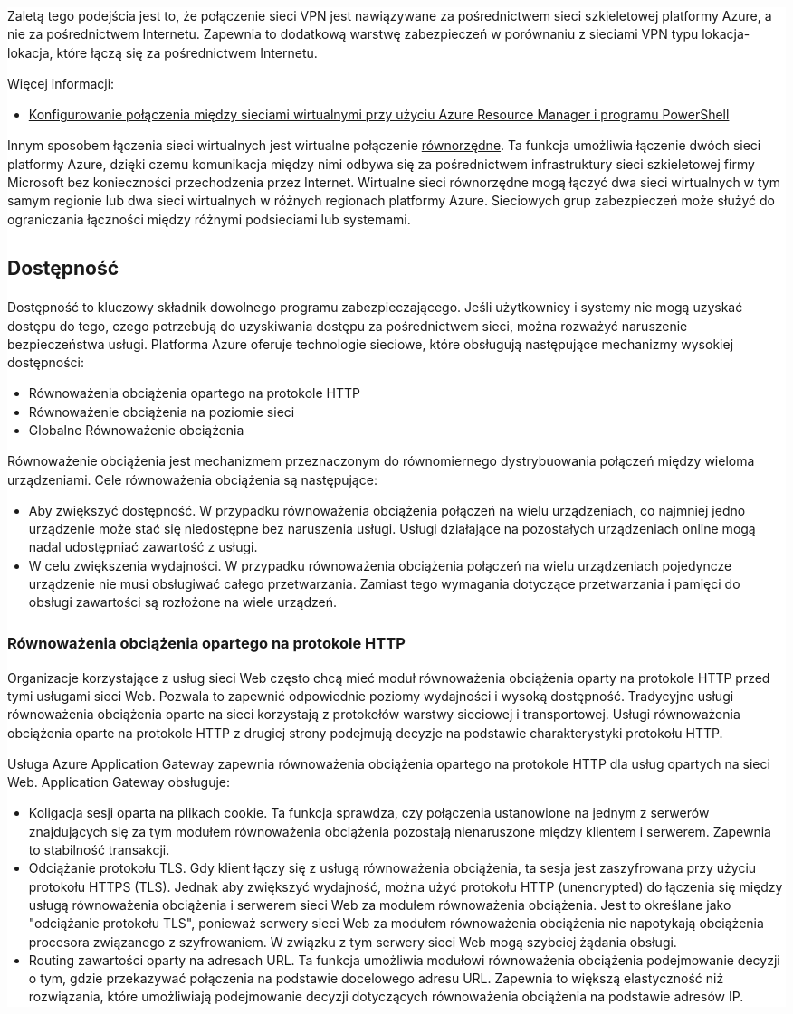 Zaletą tego podejścia jest to, że połączenie sieci VPN jest nawiązywane za pośrednictwem sieci szkieletowej platformy Azure, a nie za pośrednictwem Internetu. Zapewnia to dodatkową warstwę zabezpieczeń w porównaniu z sieciami VPN typu lokacja-lokacja, które łączą się za pośrednictwem Internetu.

Więcej informacji:

* [Konfigurowanie połączenia między sieciami wirtualnymi przy użyciu Azure Resource Manager i programu PowerShell](../../vpn-gateway/vpn-gateway-vnet-vnet-rm-ps.md)

Innym sposobem łączenia sieci wirtualnych jest wirtualne połączenie  [równorzędne](../../virtual-network/virtual-network-peering-overview.md). Ta funkcja umożliwia łączenie dwóch sieci platformy Azure, dzięki czemu komunikacja między nimi odbywa się za pośrednictwem infrastruktury sieci szkieletowej firmy Microsoft bez konieczności przechodzenia przez Internet. Wirtualne sieci równorzędne mogą łączyć dwa sieci wirtualnych w tym samym regionie lub dwa sieci wirtualnych w różnych regionach platformy Azure. Sieciowych grup zabezpieczeń może służyć do ograniczania łączności między różnymi podsieciami lub systemami.

## <a name="availability"></a>Dostępność

Dostępność to kluczowy składnik dowolnego programu zabezpieczającego. Jeśli użytkownicy i systemy nie mogą uzyskać dostępu do tego, czego potrzebują do uzyskiwania dostępu za pośrednictwem sieci, można rozważyć naruszenie bezpieczeństwa usługi. Platforma Azure oferuje technologie sieciowe, które obsługują następujące mechanizmy wysokiej dostępności:

* Równoważenia obciążenia opartego na protokole HTTP
* Równoważenie obciążenia na poziomie sieci
* Globalne Równoważenie obciążenia

Równoważenie obciążenia jest mechanizmem przeznaczonym do równomiernego dystrybuowania połączeń między wieloma urządzeniami. Cele równoważenia obciążenia są następujące:

* Aby zwiększyć dostępność. W przypadku równoważenia obciążenia połączeń na wielu urządzeniach, co najmniej jedno urządzenie może stać się niedostępne bez naruszenia usługi. Usługi działające na pozostałych urządzeniach online mogą nadal udostępniać zawartość z usługi.
* W celu zwiększenia wydajności. W przypadku równoważenia obciążenia połączeń na wielu urządzeniach pojedyncze urządzenie nie musi obsługiwać całego przetwarzania. Zamiast tego wymagania dotyczące przetwarzania i pamięci do obsługi zawartości są rozłożone na wiele urządzeń.

### <a name="http-based-load-balancing"></a>Równoważenia obciążenia opartego na protokole HTTP

Organizacje korzystające z usług sieci Web często chcą mieć moduł równoważenia obciążenia oparty na protokole HTTP przed tymi usługami sieci Web. Pozwala to zapewnić odpowiednie poziomy wydajności i wysoką dostępność. Tradycyjne usługi równoważenia obciążenia oparte na sieci korzystają z protokołów warstwy sieciowej i transportowej. Usługi równoważenia obciążenia oparte na protokole HTTP z drugiej strony podejmują decyzje na podstawie charakterystyki protokołu HTTP.

Usługa Azure Application Gateway zapewnia równoważenia obciążenia opartego na protokole HTTP dla usług opartych na sieci Web. Application Gateway obsługuje:

* Koligacja sesji oparta na plikach cookie. Ta funkcja sprawdza, czy połączenia ustanowione na jednym z serwerów znajdujących się za tym modułem równoważenia obciążenia pozostają nienaruszone między klientem i serwerem. Zapewnia to stabilność transakcji.
* Odciążanie protokołu TLS. Gdy klient łączy się z usługą równoważenia obciążenia, ta sesja jest zaszyfrowana przy użyciu protokołu HTTPS (TLS). Jednak aby zwiększyć wydajność, można użyć protokołu HTTP (unencrypted) do łączenia się między usługą równoważenia obciążenia i serwerem sieci Web za modułem równoważenia obciążenia. Jest to określane jako "odciążanie protokołu TLS", ponieważ serwery sieci Web za modułem równoważenia obciążenia nie napotykają obciążenia procesora związanego z szyfrowaniem. W związku z tym serwery sieci Web mogą szybciej żądania obsługi.
* Routing zawartości oparty na adresach URL. Ta funkcja umożliwia modułowi równoważenia obciążenia podejmowanie decyzji o tym, gdzie przekazywać połączenia na podstawie docelowego adresu URL. Zapewnia to większą elastyczność niż rozwiązania, które umożliwiają podejmowanie decyzji dotyczących równoważenia obciążenia na podstawie adresów IP.
